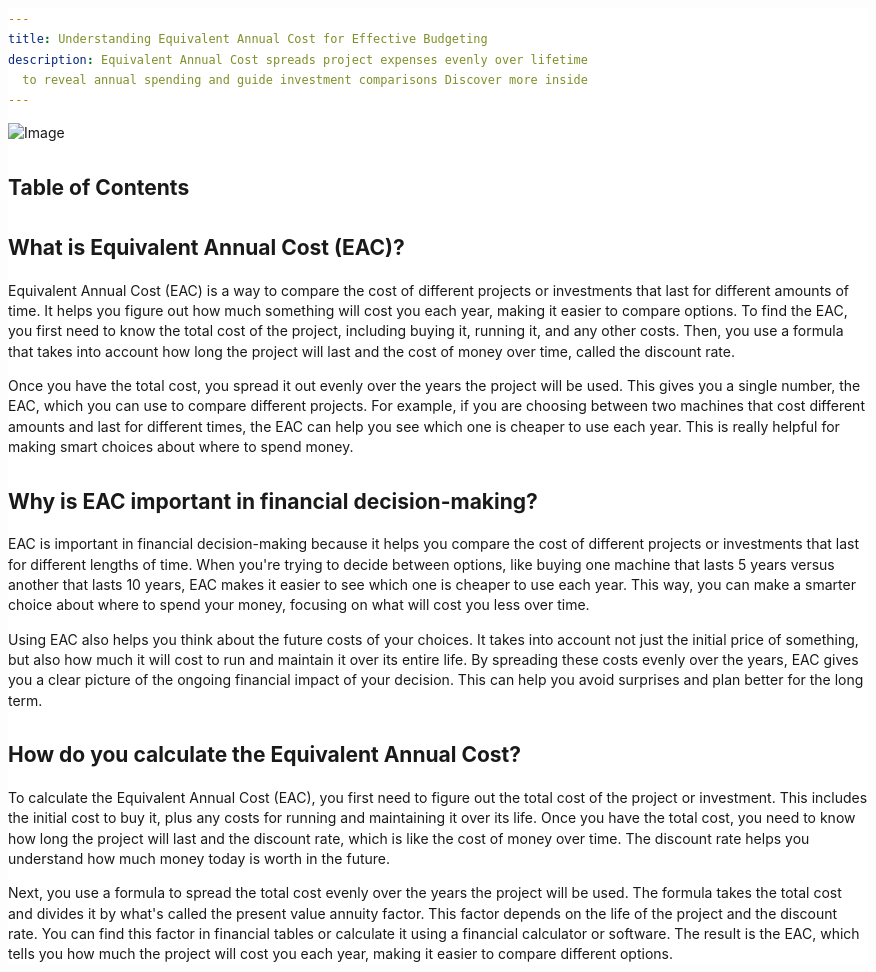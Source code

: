 ```yaml
---
title: Understanding Equivalent Annual Cost for Effective Budgeting
description: Equivalent Annual Cost spreads project expenses evenly over lifetime
  to reveal annual spending and guide investment comparisons Discover more inside
---
```



![Image](images/1.jpeg)

## Table of Contents

## What is Equivalent Annual Cost (EAC)?

Equivalent Annual Cost (EAC) is a way to compare the cost of different projects or investments that last for different amounts of time. It helps you figure out how much something will cost you each year, making it easier to compare options. To find the EAC, you first need to know the total cost of the project, including buying it, running it, and any other costs. Then, you use a formula that takes into account how long the project will last and the cost of money over time, called the discount rate.

Once you have the total cost, you spread it out evenly over the years the project will be used. This gives you a single number, the EAC, which you can use to compare different projects. For example, if you are choosing between two machines that cost different amounts and last for different times, the EAC can help you see which one is cheaper to use each year. This is really helpful for making smart choices about where to spend money.

## Why is EAC important in financial decision-making?

EAC is important in financial decision-making because it helps you compare the cost of different projects or investments that last for different lengths of time. When you're trying to decide between options, like buying one machine that lasts 5 years versus another that lasts 10 years, EAC makes it easier to see which one is cheaper to use each year. This way, you can make a smarter choice about where to spend your money, focusing on what will cost you less over time.

Using EAC also helps you think about the future costs of your choices. It takes into account not just the initial price of something, but also how much it will cost to run and maintain it over its entire life. By spreading these costs evenly over the years, EAC gives you a clear picture of the ongoing financial impact of your decision. This can help you avoid surprises and plan better for the long term.

## How do you calculate the Equivalent Annual Cost?

To calculate the Equivalent Annual Cost (EAC), you first need to figure out the total cost of the project or investment. This includes the initial cost to buy it, plus any costs for running and maintaining it over its life. Once you have the total cost, you need to know how long the project will last and the discount rate, which is like the cost of money over time. The discount rate helps you understand how much money today is worth in the future.

Next, you use a formula to spread the total cost evenly over the years the project will be used. The formula takes the total cost and divides it by what's called the present value annuity factor. This factor depends on the life of the project and the discount rate. You can find this factor in financial tables or calculate it using a financial calculator or software. The result is the EAC, which tells you how much the project will cost you each year, making it easier to compare different options.
